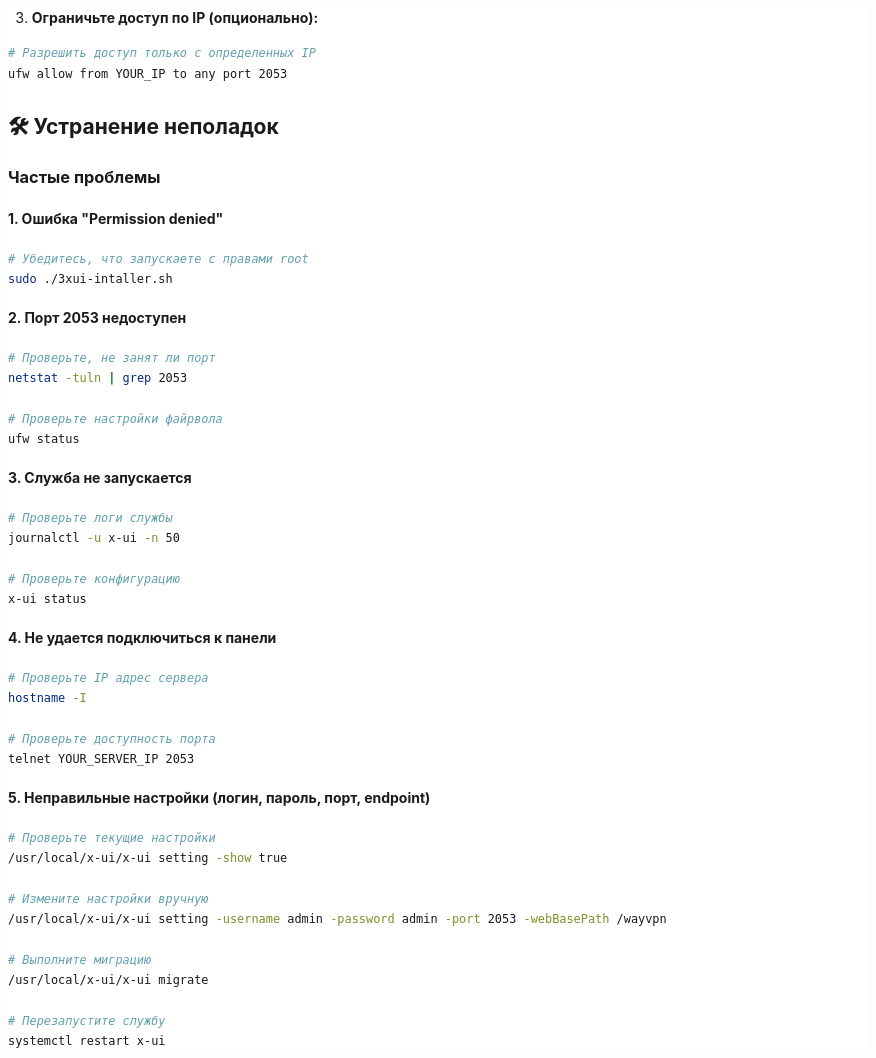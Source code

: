3. **Ограничьте доступ по IP (опционально):**
```bash
# Разрешить доступ только с определенных IP
ufw allow from YOUR_IP to any port 2053
```

## 🛠️ Устранение неполадок

### Частые проблемы

#### 1. Ошибка "Permission denied"
```bash
# Убедитесь, что запускаете с правами root
sudo ./3xui-intaller.sh
```

#### 2. Порт 2053 недоступен
```bash
# Проверьте, не занят ли порт
netstat -tuln | grep 2053

# Проверьте настройки файрвола
ufw status
```

#### 3. Служба не запускается
```bash
# Проверьте логи службы
journalctl -u x-ui -n 50

# Проверьте конфигурацию
x-ui status
```

#### 4. Не удается подключиться к панели
```bash
# Проверьте IP адрес сервера
hostname -I

# Проверьте доступность порта
telnet YOUR_SERVER_IP 2053
```

#### 5. Неправильные настройки (логин, пароль, порт, endpoint)
```bash
# Проверьте текущие настройки
/usr/local/x-ui/x-ui setting -show true

# Измените настройки вручную
/usr/local/x-ui/x-ui setting -username admin -password admin -port 2053 -webBasePath /wayvpn

# Выполните миграцию
/usr/local/x-ui/x-ui migrate

# Перезапустите службу
systemctl restart x-ui
```
